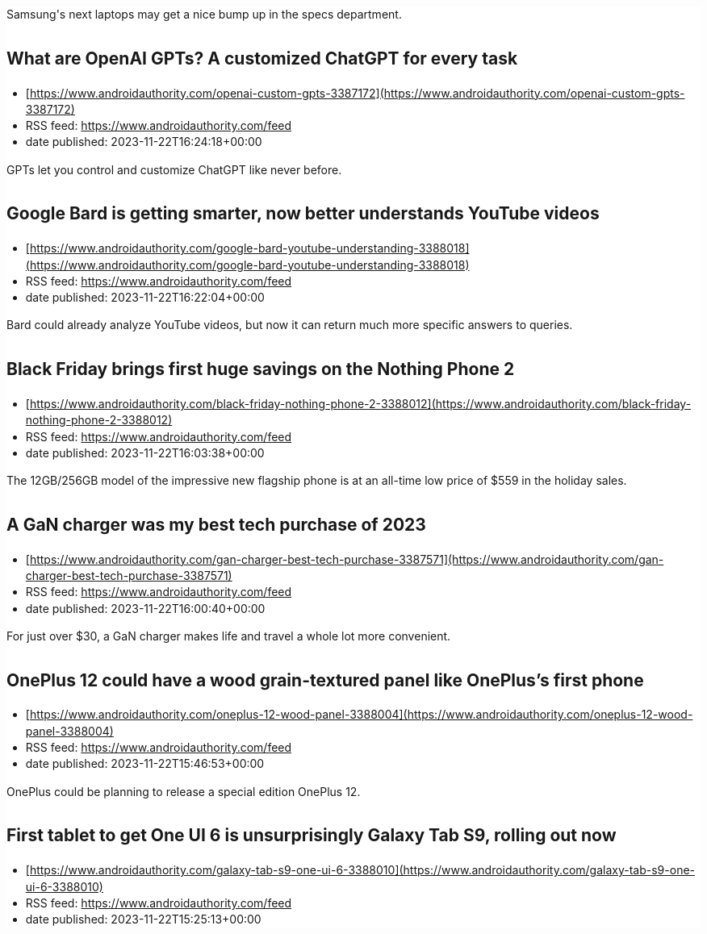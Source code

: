 Samsung's next laptops may get a nice bump up in the specs department.

## What are OpenAI GPTs? A customized ChatGPT for every task
 - [https://www.androidauthority.com/openai-custom-gpts-3387172](https://www.androidauthority.com/openai-custom-gpts-3387172)
 - RSS feed: https://www.androidauthority.com/feed
 - date published: 2023-11-22T16:24:18+00:00

GPTs let you control and customize ChatGPT like never before.

## Google Bard is getting smarter, now better understands YouTube videos
 - [https://www.androidauthority.com/google-bard-youtube-understanding-3388018](https://www.androidauthority.com/google-bard-youtube-understanding-3388018)
 - RSS feed: https://www.androidauthority.com/feed
 - date published: 2023-11-22T16:22:04+00:00

Bard could already analyze YouTube videos, but now it can return much more specific answers to queries.

## Black Friday brings first huge savings on the Nothing Phone 2
 - [https://www.androidauthority.com/black-friday-nothing-phone-2-3388012](https://www.androidauthority.com/black-friday-nothing-phone-2-3388012)
 - RSS feed: https://www.androidauthority.com/feed
 - date published: 2023-11-22T16:03:38+00:00

The 12GB/256GB model of the impressive new flagship phone is at an all-time low price of $559 in the holiday sales.

## A GaN charger was my best tech purchase of 2023
 - [https://www.androidauthority.com/gan-charger-best-tech-purchase-3387571](https://www.androidauthority.com/gan-charger-best-tech-purchase-3387571)
 - RSS feed: https://www.androidauthority.com/feed
 - date published: 2023-11-22T16:00:40+00:00

For just over $30, a GaN charger makes life and travel a whole lot more convenient.

## OnePlus 12 could have a wood grain-textured panel like OnePlus’s first phone
 - [https://www.androidauthority.com/oneplus-12-wood-panel-3388004](https://www.androidauthority.com/oneplus-12-wood-panel-3388004)
 - RSS feed: https://www.androidauthority.com/feed
 - date published: 2023-11-22T15:46:53+00:00

OnePlus could be planning to release a special edition OnePlus 12.

## First tablet to get One UI 6 is unsurprisingly Galaxy Tab S9, rolling out now
 - [https://www.androidauthority.com/galaxy-tab-s9-one-ui-6-3388010](https://www.androidauthority.com/galaxy-tab-s9-one-ui-6-3388010)
 - RSS feed: https://www.androidauthority.com/feed
 - date published: 2023-11-22T15:25:13+00:00
